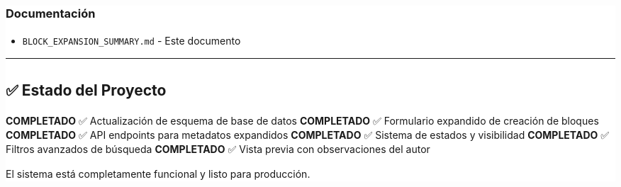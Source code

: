 ### Documentación
- `BLOCK_EXPANSION_SUMMARY.md` - Este documento

---

## ✅ Estado del Proyecto

**COMPLETADO** ✅ Actualización de esquema de base de datos
**COMPLETADO** ✅ Formulario expandido de creación de bloques  
**COMPLETADO** ✅ API endpoints para metadatos expandidos
**COMPLETADO** ✅ Sistema de estados y visibilidad
**COMPLETADO** ✅ Filtros avanzados de búsqueda
**COMPLETADO** ✅ Vista previa con observaciones del autor

El sistema está completamente funcional y listo para producción.